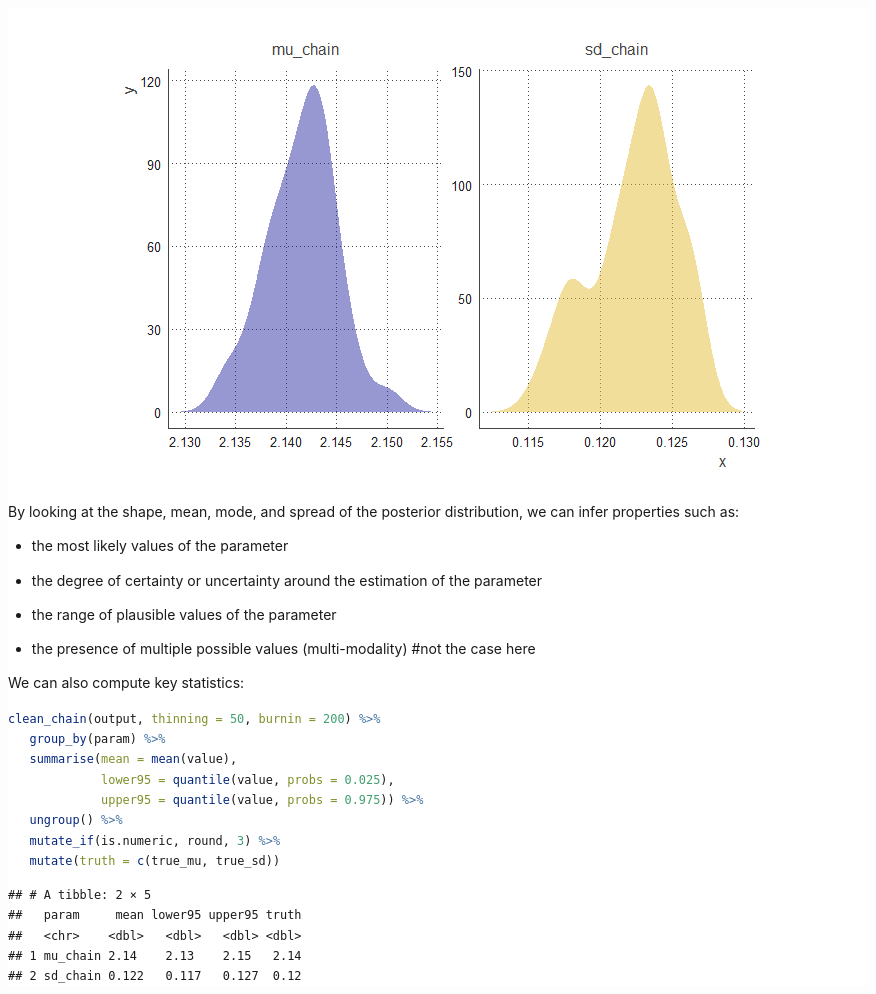 <img src="Tutorial_files/figure-markdown_github/posterior_plot-1.png" style="display: block; margin: auto;"/>

By looking at the shape, mean, mode, and spread of the posterior distribution, we can infer properties such as:

-   the most likely values of the parameter

-   the degree of certainty or uncertainty around the estimation of the parameter

-   the range of plausible values of the parameter

-   the presence of multiple possible values (multi-modality) #not the case here

We can also compute key statistics:

``` r
clean_chain(output, thinning = 50, burnin = 200) %>% 
   group_by(param) %>% 
   summarise(mean = mean(value),
             lower95 = quantile(value, probs = 0.025),
             upper95 = quantile(value, probs = 0.975)) %>% 
   ungroup() %>% 
   mutate_if(is.numeric, round, 3) %>% 
   mutate(truth = c(true_mu, true_sd))
```

    ## # A tibble: 2 × 5
    ##   param     mean lower95 upper95 truth
    ##   <chr>    <dbl>   <dbl>   <dbl> <dbl>
    ## 1 mu_chain 2.14    2.13    2.15   2.14
    ## 2 sd_chain 0.122   0.117   0.127  0.12
